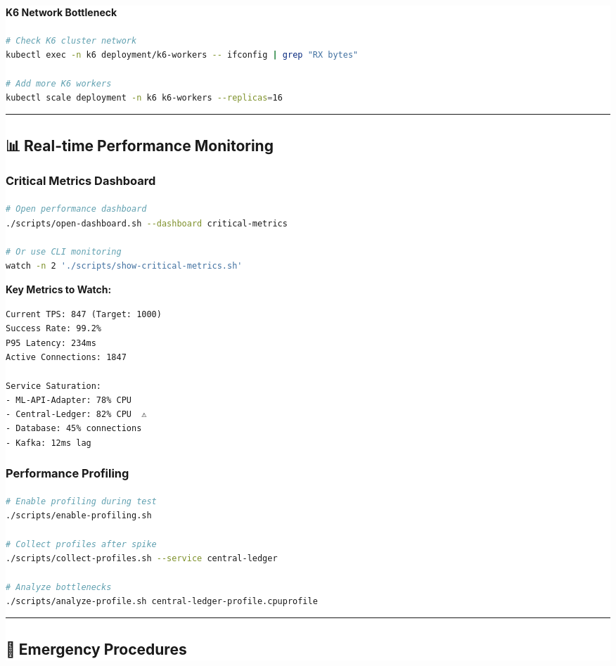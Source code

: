 #### K6 Network Bottleneck
```bash
# Check K6 cluster network
kubectl exec -n k6 deployment/k6-workers -- ifconfig | grep "RX bytes"

# Add more K6 workers
kubectl scale deployment -n k6 k6-workers --replicas=16
```

---

## 📊 Real-time Performance Monitoring

### Critical Metrics Dashboard

```bash
# Open performance dashboard
./scripts/open-dashboard.sh --dashboard critical-metrics

# Or use CLI monitoring
watch -n 2 './scripts/show-critical-metrics.sh'
```

**Key Metrics to Watch:**
```
Current TPS: 847 (Target: 1000)
Success Rate: 99.2%
P95 Latency: 234ms
Active Connections: 1847

Service Saturation:
- ML-API-Adapter: 78% CPU
- Central-Ledger: 82% CPU  ⚠️
- Database: 45% connections
- Kafka: 12ms lag
```

### Performance Profiling

```bash
# Enable profiling during test
./scripts/enable-profiling.sh

# Collect profiles after spike
./scripts/collect-profiles.sh --service central-ledger

# Analyze bottlenecks
./scripts/analyze-profile.sh central-ledger-profile.cpuprofile
```

---

## 🚨 Emergency Procedures
